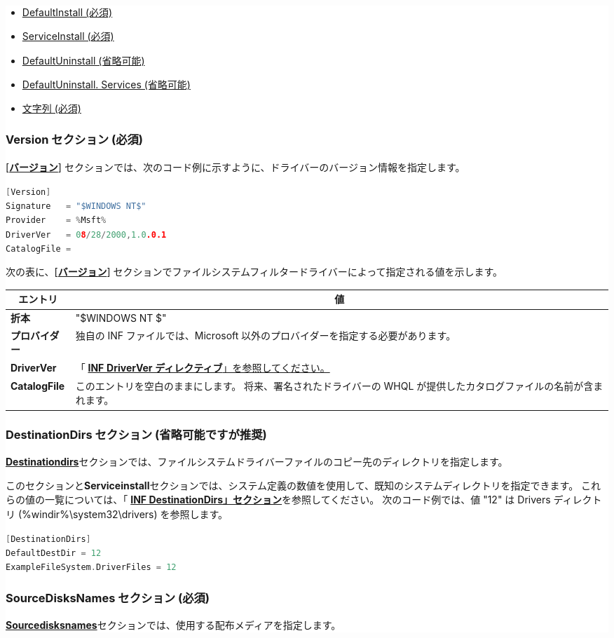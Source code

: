 - [DefaultInstall (必須)](#defaultinstallservices-section-required)

- [ServiceInstall (必須)](#serviceinstall-section-required)

- [DefaultUninstall (省略可能)](#defaultuninstall-section-optional)

- [DefaultUninstall. Services (省略可能)](#defaultuninstallservices-section-optional)

- [文字列 (必須)](#strings-section-required)

### <a name="version-section-required"></a>Version セクション (必須)

[[**バージョン**](https://docs.microsoft.com/windows-hardware/drivers/install/inf-version-section)] セクションでは、次のコード例に示すように、ドライバーのバージョン情報を指定します。

```cpp
[Version]
Signature   = "$WINDOWS NT$"
Provider    = %Msft%
DriverVer   = 08/28/2000,1.0.0.1
CatalogFile =
```

次の表に、[[**バージョン**](https://docs.microsoft.com/windows-hardware/drivers/install/inf-version-section)] セクションでファイルシステムフィルタードライバーによって指定される値を示します。

| エントリ | 値 |
| ----- | ----- |
| **折本** | "$WINDOWS NT $" |
| **プロバイダー** | 独自の INF ファイルでは、Microsoft 以外のプロバイダーを指定する必要があります。 |
| **DriverVer** | 「 [ **INF DriverVer ディレクティブ**」を参照してください。](https://docs.microsoft.com/windows-hardware/drivers/install/inf-driverver-directive) |
| **CatalogFile** | このエントリを空白のままにします。 将来、署名されたドライバーの WHQL が提供したカタログファイルの名前が含まれます。 |

### <a name="destinationdirs-section-optional-but-recommended"></a>DestinationDirs セクション (省略可能ですが推奨)

[**Destinationdirs**](https://docs.microsoft.com/windows-hardware/drivers/install/inf-destinationdirs-section)セクションでは、ファイルシステムドライバーファイルのコピー先のディレクトリを指定します。

このセクションと**Serviceinstall**セクションでは、システム定義の数値を使用して、既知のシステムディレクトリを指定できます。 これらの値の一覧については、「 [**INF DestinationDirs」セクション**](https://docs.microsoft.com/windows-hardware/drivers/install/inf-destinationdirs-section)を参照してください。 次のコード例では、値 "12" は Drivers ディレクトリ (%windir%\system32\drivers) を参照します。

```cpp
[DestinationDirs]
DefaultDestDir = 12
ExampleFileSystem.DriverFiles = 12
```

### <a name="sourcedisksnames-section-required"></a>SourceDisksNames セクション (必須)

[**Sourcedisksnames**](https://docs.microsoft.com/windows-hardware/drivers/install/inf-sourcedisksnames-section)セクションでは、使用する配布メディアを指定します。

